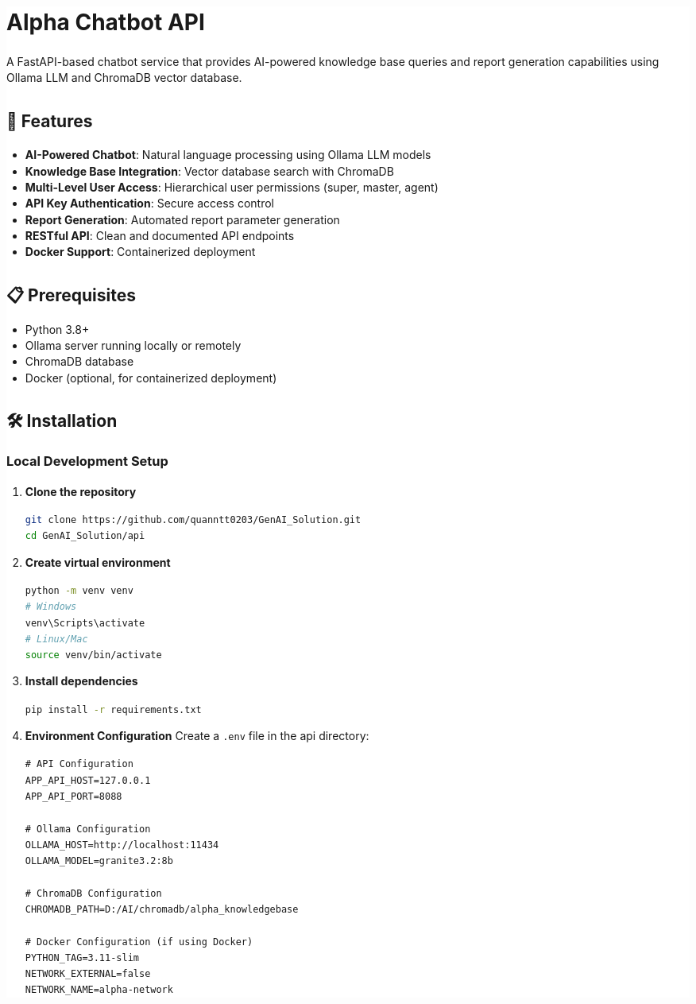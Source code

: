 # Alpha Chatbot API

A FastAPI-based chatbot service that provides AI-powered knowledge base queries and report generation capabilities using Ollama LLM and ChromaDB vector database.

## 🚀 Features

- **AI-Powered Chatbot**: Natural language processing using Ollama LLM models
- **Knowledge Base Integration**: Vector database search with ChromaDB
- **Multi-Level User Access**: Hierarchical user permissions (super, master, agent)
- **API Key Authentication**: Secure access control
- **Report Generation**: Automated report parameter generation
- **RESTful API**: Clean and documented API endpoints
- **Docker Support**: Containerized deployment

## 📋 Prerequisites

- Python 3.8+
- Ollama server running locally or remotely
- ChromaDB database
- Docker (optional, for containerized deployment)

## 🛠️ Installation

### Local Development Setup

1. **Clone the repository**
   ```bash
   git clone https://github.com/quanntt0203/GenAI_Solution.git
   cd GenAI_Solution/api
   ```

2. **Create virtual environment**
   ```bash
   python -m venv venv
   # Windows
   venv\Scripts\activate
   # Linux/Mac
   source venv/bin/activate
   ```

3. **Install dependencies**
   ```bash
   pip install -r requirements.txt
   ```

4. **Environment Configuration**
   Create a `.env` file in the api directory:
   ```env
   # API Configuration
   APP_API_HOST=127.0.0.1
   APP_API_PORT=8088
   
   # Ollama Configuration
   OLLAMA_HOST=http://localhost:11434
   OLLAMA_MODEL=granite3.2:8b
   
   # ChromaDB Configuration
   CHROMADB_PATH=D:/AI/chromadb/alpha_knowledgebase
   
   # Docker Configuration (if using Docker)
   PYTHON_TAG=3.11-slim
   NETWORK_EXTERNAL=false
   NETWORK_NAME=alpha-network
   ```